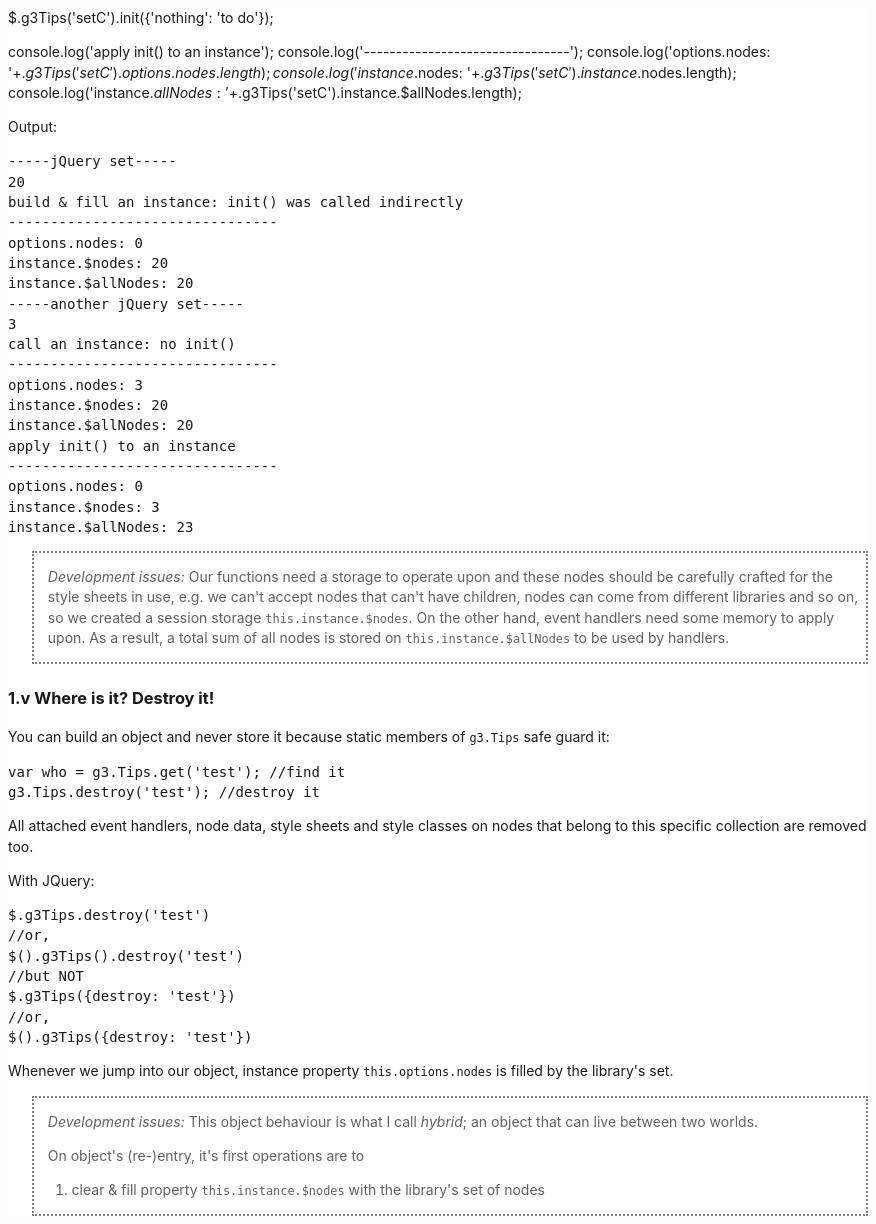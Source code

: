 $.g3Tips('setC').init({'nothing': 'to do'});

console.log('apply init() to an instance');
console.log('--------------------------------');
console.log('options.nodes: '+$.g3Tips('setC').options.nodes.length);
console.log('instance.$nodes: '+$.g3Tips('setC').instance.$nodes.length);
console.log('instance.$allNodes: '+$.g3Tips('setC').instance.$allNodes.length);
</pre>
<p>Output:</p>
<pre>
-----jQuery set-----
20
build & fill an instance: init() was called indirectly
--------------------------------
options.nodes: 0
instance.$nodes: 20
instance.$allNodes: 20
-----another jQuery set-----
3
call an instance: no init()
--------------------------------
options.nodes: 3
instance.$nodes: 20
instance.$allNodes: 20
apply init() to an instance
--------------------------------
options.nodes: 0
instance.$nodes: 3
instance.$allNodes: 23
</pre>
<blockquote style="border: 2px gray dotted"><p><i>Development issues:</i> Our functions need a storage to operate upon and these nodes should be carefully crafted for the style sheets in use, e.g. we can't accept nodes that can't have children, nodes can come from different libraries and so on, so we created a session storage <code>this.instance.$nodes</code>. On the other hand, event handlers need some memory to apply upon. As a result, a total sum of all nodes is stored on <code>this.instance.$allNodes</code> to be used by handlers.</p>
</blockquote>

<h3>1.v Where is it? Destroy it!</h3>
<p>You can build an object and never store it because static members of <code>g3.Tips</code> safe guard it:</p>
<pre>
var who = g3.Tips.get('test'); //find it
g3.Tips.destroy('test'); //destroy it
</pre>
<p>All attached event handlers, node data, style sheets and style classes on nodes that belong to this specific collection are removed too.</p>
<p>With JQuery:</p>
<pre>
$.g3Tips.destroy('test')
//or,
$().g3Tips().destroy('test')
//but NOT
$.g3Tips({destroy: 'test'})
//or,
$().g3Tips({destroy: 'test'})
</pre>
<p>Whenever we jump into our object, instance property <code>this.options.nodes</code> is filled by the library's set.</p>
<blockquote style="border: 2px gray dotted"><p><i>Development issues:</i> This object behaviour is what I call <i>hybrid</i>; an object that can live between two worlds.</p>
<p>On object's (re-)entry, it's first operations are to 
<ol>
<li>clear & fill property <code>this.instance.$nodes</code> with the library's set of nodes</li>